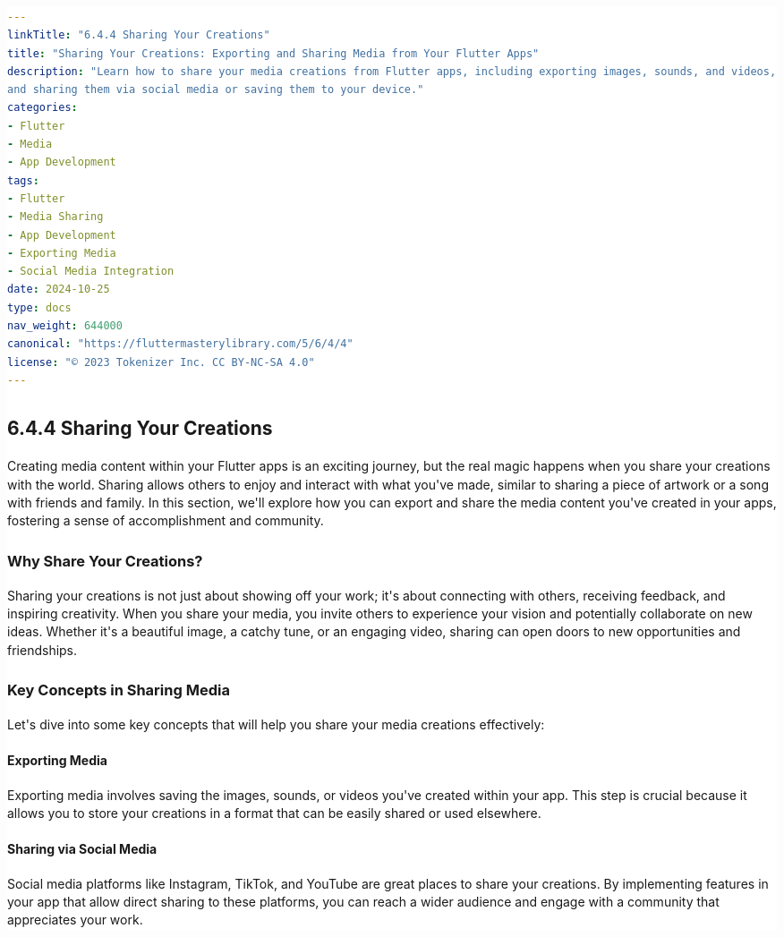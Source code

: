 ```yaml
---
linkTitle: "6.4.4 Sharing Your Creations"
title: "Sharing Your Creations: Exporting and Sharing Media from Your Flutter Apps"
description: "Learn how to share your media creations from Flutter apps, including exporting images, sounds, and videos, and sharing them via social media or saving them to your device."
categories:
- Flutter
- Media
- App Development
tags:
- Flutter
- Media Sharing
- App Development
- Exporting Media
- Social Media Integration
date: 2024-10-25
type: docs
nav_weight: 644000
canonical: "https://fluttermasterylibrary.com/5/6/4/4"
license: "© 2023 Tokenizer Inc. CC BY-NC-SA 4.0"
---
```


## 6.4.4 Sharing Your Creations

Creating media content within your Flutter apps is an exciting journey, but the real magic happens when you share your creations with the world. Sharing allows others to enjoy and interact with what you've made, similar to sharing a piece of artwork or a song with friends and family. In this section, we'll explore how you can export and share the media content you've created in your apps, fostering a sense of accomplishment and community.

### Why Share Your Creations?

Sharing your creations is not just about showing off your work; it's about connecting with others, receiving feedback, and inspiring creativity. When you share your media, you invite others to experience your vision and potentially collaborate on new ideas. Whether it's a beautiful image, a catchy tune, or an engaging video, sharing can open doors to new opportunities and friendships.

### Key Concepts in Sharing Media

Let's dive into some key concepts that will help you share your media creations effectively:

#### Exporting Media

Exporting media involves saving the images, sounds, or videos you've created within your app. This step is crucial because it allows you to store your creations in a format that can be easily shared or used elsewhere.

#### Sharing via Social Media

Social media platforms like Instagram, TikTok, and YouTube are great places to share your creations. By implementing features in your app that allow direct sharing to these platforms, you can reach a wider audience and engage with a community that appreciates your work.
